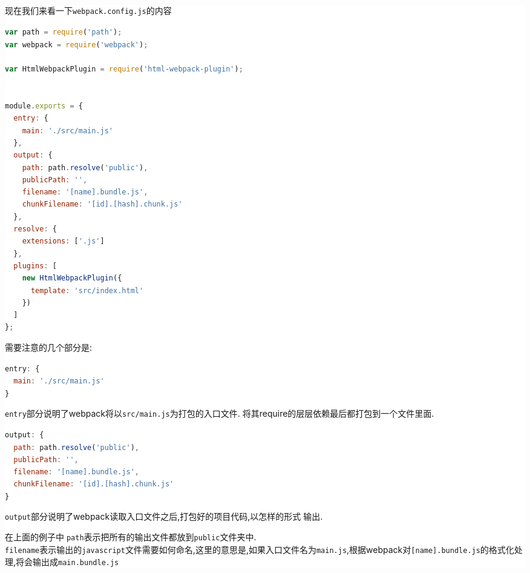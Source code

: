现在我们来看一下`webpack.config.js`的内容

```javascript
var path = require('path');
var webpack = require('webpack');

var HtmlWebpackPlugin = require('html-webpack-plugin');


module.exports = {
  entry: {
    main: './src/main.js'
  },
  output: {
    path: path.resolve('public'),
    publicPath: '',
    filename: '[name].bundle.js',
    chunkFilename: '[id].[hash].chunk.js'
  },
  resolve: {
    extensions: ['.js']
  },
  plugins: [
    new HtmlWebpackPlugin({
      template: 'src/index.html'
    })
  ]
};
```

需要注意的几个部分是:
```javascript
entry: {
  main: './src/main.js'
}
```
`entry`部分说明了webpack将以`src/main.js`为打包的入口文件.
将其require的层层依赖最后都打包到一个文件里面.

```javascript
output: {
  path: path.resolve('public'),
  publicPath: '',
  filename: '[name].bundle.js',
  chunkFilename: '[id].[hash].chunk.js'
}
```
`output`部分说明了webpack读取入口文件之后,打包好的项目代码,以怎样的形式
输出.

在上面的例子中
`path`表示把所有的输出文件都放到`public`文件夹中.  
`filename`表示输出的`javascript`文件需要如何命名,这里的意思是,如果入口文件名为`main.js`,根据webpack对`[name].bundle.js`的格式化处理,将会输出成`main.bundle.js`
